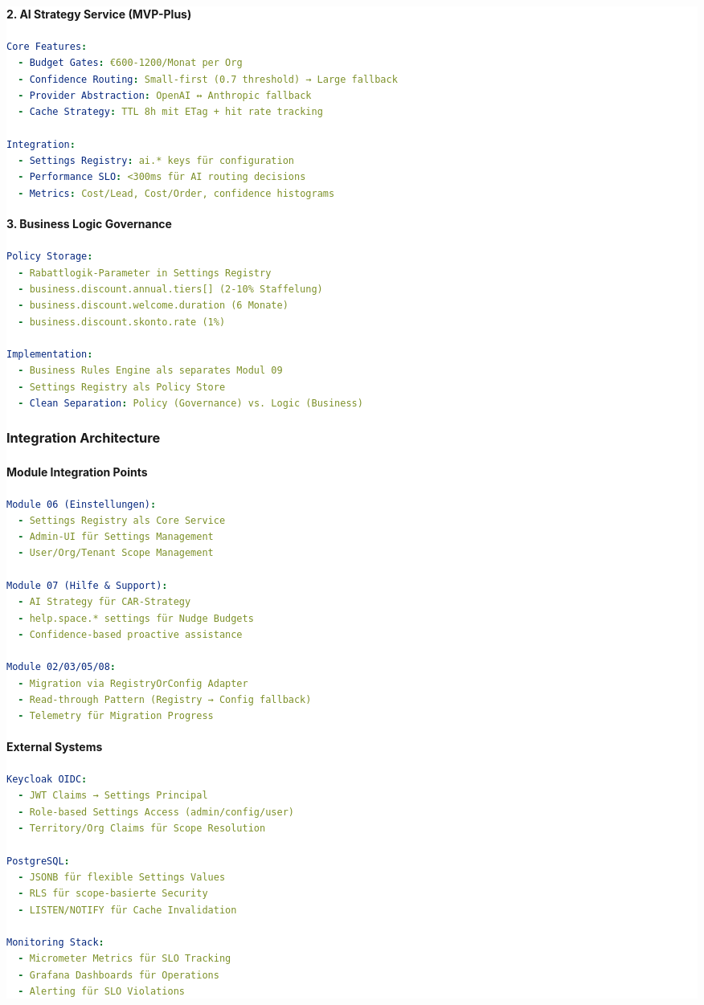 #### **2. AI Strategy Service (MVP-Plus)**
```yaml
Core Features:
  - Budget Gates: €600-1200/Monat per Org
  - Confidence Routing: Small-first (0.7 threshold) → Large fallback
  - Provider Abstraction: OpenAI ↔ Anthropic fallback
  - Cache Strategy: TTL 8h mit ETag + hit rate tracking

Integration:
  - Settings Registry: ai.* keys für configuration
  - Performance SLO: <300ms für AI routing decisions
  - Metrics: Cost/Lead, Cost/Order, confidence histograms
```

#### **3. Business Logic Governance**
```yaml
Policy Storage:
  - Rabattlogik-Parameter in Settings Registry
  - business.discount.annual.tiers[] (2-10% Staffelung)
  - business.discount.welcome.duration (6 Monate)
  - business.discount.skonto.rate (1%)

Implementation:
  - Business Rules Engine als separates Modul 09
  - Settings Registry als Policy Store
  - Clean Separation: Policy (Governance) vs. Logic (Business)
```

### **Integration Architecture**

#### **Module Integration Points**
```yaml
Module 06 (Einstellungen):
  - Settings Registry als Core Service
  - Admin-UI für Settings Management
  - User/Org/Tenant Scope Management

Module 07 (Hilfe & Support):
  - AI Strategy für CAR-Strategy
  - help.space.* settings für Nudge Budgets
  - Confidence-based proactive assistance

Module 02/03/05/08:
  - Migration via RegistryOrConfig Adapter
  - Read-through Pattern (Registry → Config fallback)
  - Telemetry für Migration Progress
```

#### **External Systems**
```yaml
Keycloak OIDC:
  - JWT Claims → Settings Principal
  - Role-based Settings Access (admin/config/user)
  - Territory/Org Claims für Scope Resolution

PostgreSQL:
  - JSONB für flexible Settings Values
  - RLS für scope-basierte Security
  - LISTEN/NOTIFY für Cache Invalidation

Monitoring Stack:
  - Micrometer Metrics für SLO Tracking
  - Grafana Dashboards für Operations
  - Alerting für SLO Violations
```